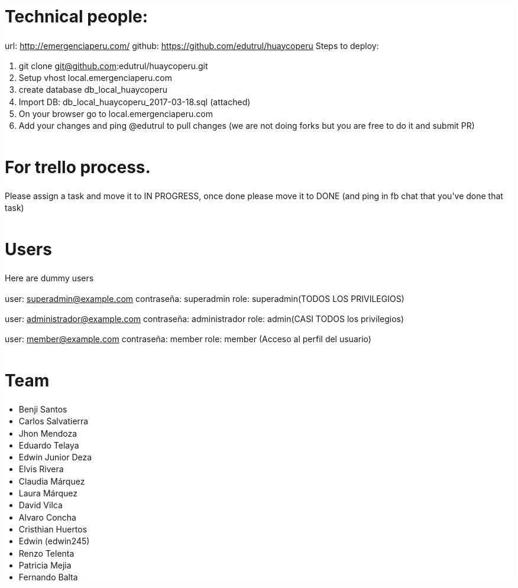 # Technical people:
url: http://emergenciaperu.com/
github: https://github.com/edutrul/huaycoperu
Steps to deploy:

1. git clone git@github.com:edutrul/huaycoperu.git
2. Setup vhost local.emergenciaperu.com
2. create database db_local_huaycoperu
3. Import DB: db_local_huaycoperu_2017-03-18.sql (attached)
4. On your browser go to local.emergenciaperu.com
5. Add your changes and ping @edutrul to pull changes (we are not doing forks but you are free to do it and submit PR)

# For trello process.
Please assign a task and move it to IN PROGRESS, once done please move it to DONE (and ping in fb chat that you've done that task)

# Users

Here are dummy users

user: superadmin@example.com
contraseña: superadmin
role: superadmin(TODOS LOS PRIVILEGIOS)

user: administrador@example.com
contraseña: administrador
role: admin(CASI TODOS los privilegios)

user: member@example.com
contraseña: member
role: member (Acceso al perfil del usuario)

# Team

- Benji Santos
- Carlos Salvatierra
- Jhon Mendoza
- Eduardo Telaya
- Edwin Junior Deza
- Elvis Rivera
- Claudia Márquez
- Laura Márquez
- David Vilca
- Alvaro Concha
- Cristhian Huertos
- Edwin (edwin245)
- Renzo Telenta
- Patricia Mejia
- Fernando Balta
